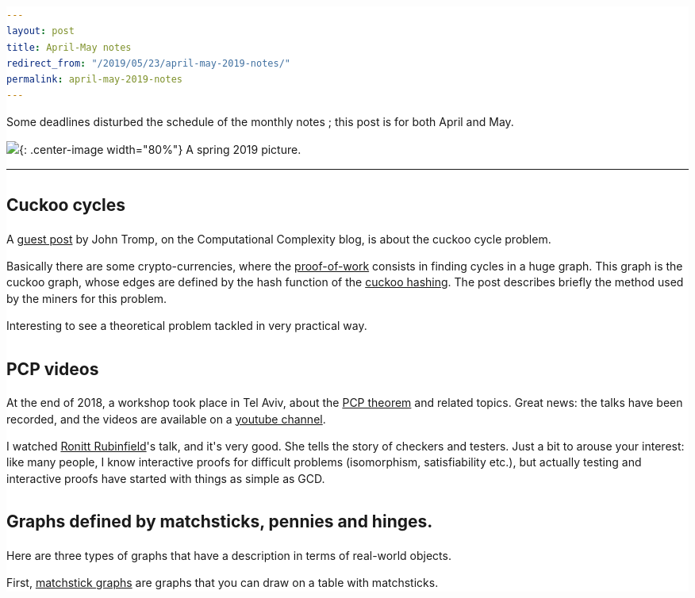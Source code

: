```yaml
---
layout: post
title: April-May notes 
redirect_from: "/2019/05/23/april-may-2019-notes/"
permalink: april-may-2019-notes
---
```


Some deadlines disturbed the schedule of the monthly notes ; this post is for 
both April and May.

![](../assets/table.png){: .center-image width="80%"}
A spring 2019 picture.

---

## Cuckoo cycles

A 
[guest post](https://blog.computationalcomplexity.org/2019/04/cuckoo-cycles.html) 
by John Tromp, on the Computational Complexity blog, is about the cuckoo cycle 
problem. 

Basically there are some crypto-currencies, where the 
[proof-of-work](https://en.wikipedia.org/wiki/Proof-of-work_system) consists in 
finding cycles in a huge graph. 
This graph is the cuckoo graph, whose edges are defined by the hash function of 
the [cuckoo hashing](https://en.wikipedia.org/wiki/Cuckoo_hashing). 
The post describes briefly the method used by the miners for this problem. 

Interesting to see a theoretical problem tackled in very practical way.

## PCP videos

At the end of 2018, a workshop took place in Tel Aviv, about the
[PCP theorem](https://en.wikipedia.org/wiki/PCP_theorem) and related topics.
Great news: the talks have been recorded, and the videos are available on a
[youtube channel](https://www.youtube.com/playlist?list=PLGRBwz8taWHiBHlgnX98zrbnWQCeDtFQ_).

I watched [Ronitt Rubinfield](https://en.wikipedia.org/wiki/Ronitt_Rubinfeld)'s 
talk, and it's very good. She tells the story of checkers and testers. 
Just a bit to arouse your interest: like many people, I know interactive proofs 
for difficult problems 
(isomorphism, satisfiability etc.), but actually testing and interactive proofs 
have started with things as simple as GCD.

## Graphs defined by matchsticks, pennies and hinges.

Here are three types of graphs that have a description in terms of real-world 
objects.
 
First, [matchstick graphs](https://en.wikipedia.org/wiki/Matchstick_graph) are 
graphs that you can draw on a table with matchsticks.
